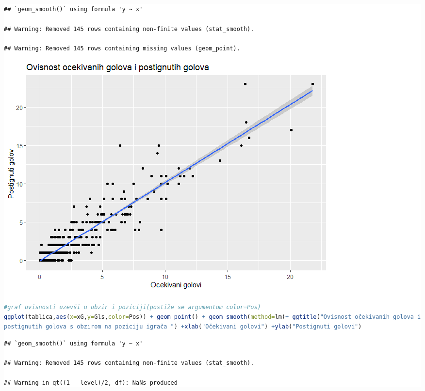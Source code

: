     ## `geom_smooth()` using formula 'y ~ x'

    ## Warning: Removed 145 rows containing non-finite values (stat_smooth).

    ## Warning: Removed 145 rows containing missing values (geom_point).

![](PremierLeagueEDA_files/figure-gfm/unnamed-chunk-26-1.png)

``` r
#graf ovisnosti uzevši u obzir i poziciji(postiže se argumentom color=Pos)
ggplot(tablica,aes(x=xG,y=Gls,color=Pos)) + geom_point() + geom_smooth(method=lm)+ ggtitle("Ovisnost očekivanih golova i postignutih golova s obzirom na poziciju igrača ") +xlab("Očekivani golovi") +ylab("Postignuti golovi")
```

    ## `geom_smooth()` using formula 'y ~ x'

    ## Warning: Removed 145 rows containing non-finite values (stat_smooth).

    ## Warning in qt((1 - level)/2, df): NaNs produced
